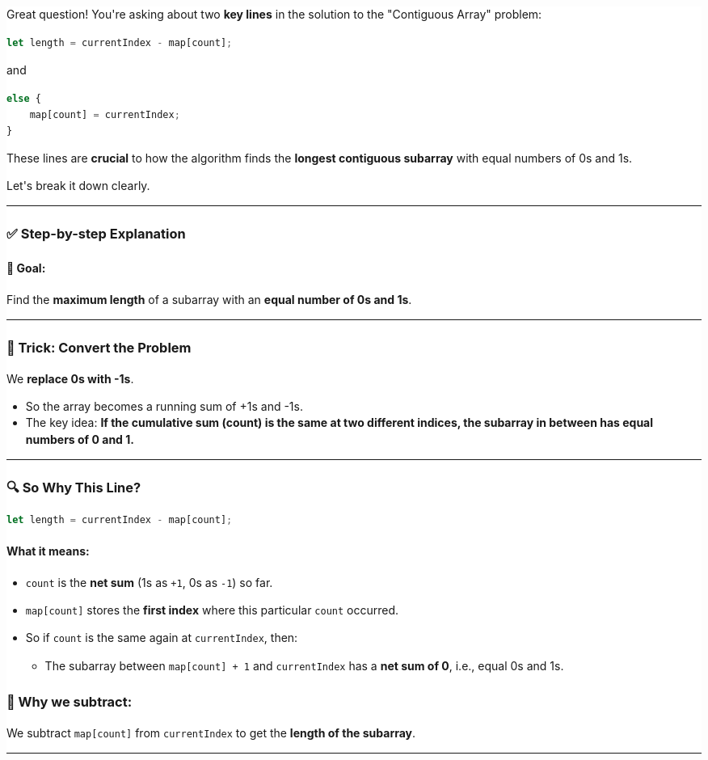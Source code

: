 Great question! You're asking about two **key lines** in the solution to the "Contiguous Array" problem:

```js
let length = currentIndex - map[count];
```

and

```js
else {
    map[count] = currentIndex;
}
```

These lines are **crucial** to how the algorithm finds the **longest contiguous subarray** with equal numbers of 0s and 1s.

Let's break it down clearly.

---

### ✅ **Step-by-step Explanation**

#### 🎯 Goal:

Find the **maximum length** of a subarray with an **equal number of 0s and 1s**.

---

### 🔄 Trick: Convert the Problem

We **replace 0s with -1s**.

* So the array becomes a running sum of +1s and -1s.
* The key idea: **If the cumulative sum (count) is the same at two different indices, the subarray in between has equal numbers of 0 and 1.**

---

### 🔍 So Why This Line?

```js
let length = currentIndex - map[count];
```

#### What it means:

* `count` is the **net sum** (1s as `+1`, 0s as `-1`) so far.
* `map[count]` stores the **first index** where this particular `count` occurred.
* So if `count` is the same again at `currentIndex`, then:

  * The subarray between `map[count] + 1` and `currentIndex` has a **net sum of 0**, i.e., equal 0s and 1s.

### 📌 Why we subtract:

We subtract `map[count]` from `currentIndex` to get the **length of the subarray**.

---